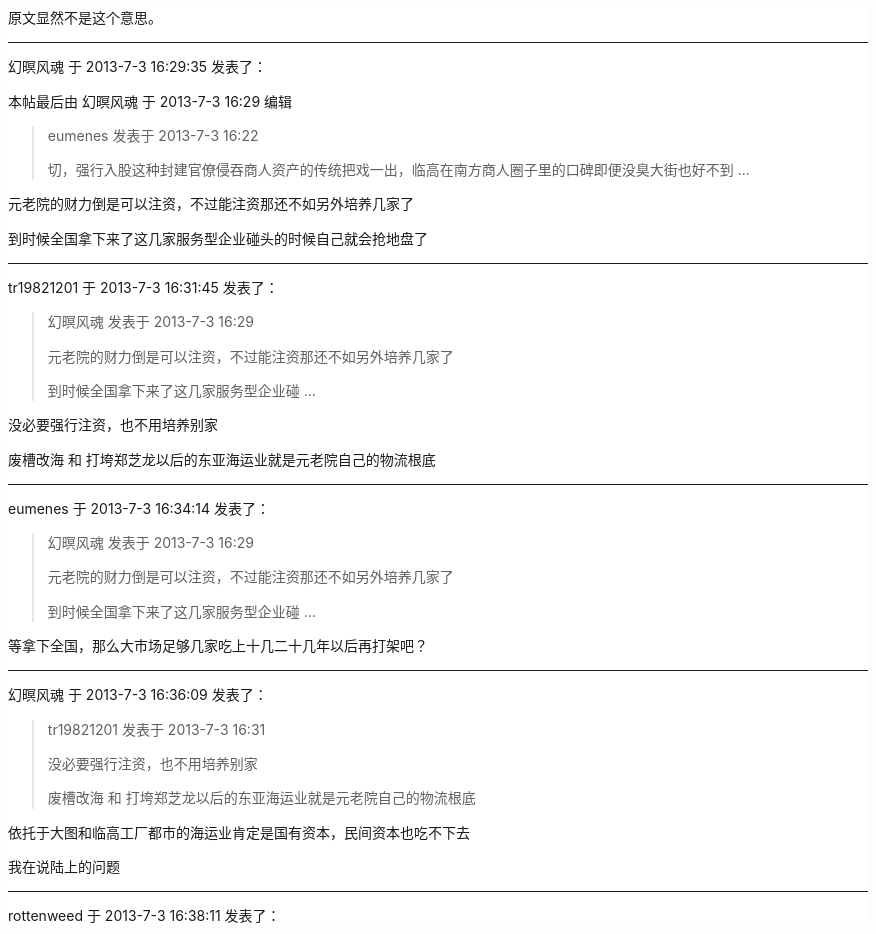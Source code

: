 原文显然不是这个意思。

---

幻暝风魂 于 2013-7-3 16:29:35 发表了：

本帖最后由 幻暝风魂 于 2013-7-3 16:29 编辑

> eumenes 发表于 2013-7-3 16:22
>
> 切，强行入股这种封建官僚侵吞商人资产的传统把戏一出，临高在南方商人圈子里的口碑即便没臭大街也好不到 ...

元老院的财力倒是可以注资，不过能注资那还不如另外培养几家了

到时候全国拿下来了这几家服务型企业碰头的时候自己就会抢地盘了

---

tr19821201 于 2013-7-3 16:31:45 发表了：

> 幻暝风魂 发表于 2013-7-3 16:29
>
> 元老院的财力倒是可以注资，不过能注资那还不如另外培养几家了
>
> 到时候全国拿下来了这几家服务型企业碰 ...

没必要强行注资，也不用培养别家

废槽改海 和 打垮郑芝龙以后的东亚海运业就是元老院自己的物流根底

---

eumenes 于 2013-7-3 16:34:14 发表了：

> 幻暝风魂 发表于 2013-7-3 16:29
>
> 元老院的财力倒是可以注资，不过能注资那还不如另外培养几家了
>
> 到时候全国拿下来了这几家服务型企业碰 ...

等拿下全国，那么大市场足够几家吃上十几二十几年以后再打架吧？

---

幻暝风魂 于 2013-7-3 16:36:09 发表了：

> tr19821201 发表于 2013-7-3 16:31
>
> 没必要强行注资，也不用培养别家
>
> 废槽改海 和 打垮郑芝龙以后的东亚海运业就是元老院自己的物流根底

依托于大图和临高工厂都市的海运业肯定是国有资本，民间资本也吃不下去

我在说陆上的问题

---

rottenweed 于 2013-7-3 16:38:11 发表了：
